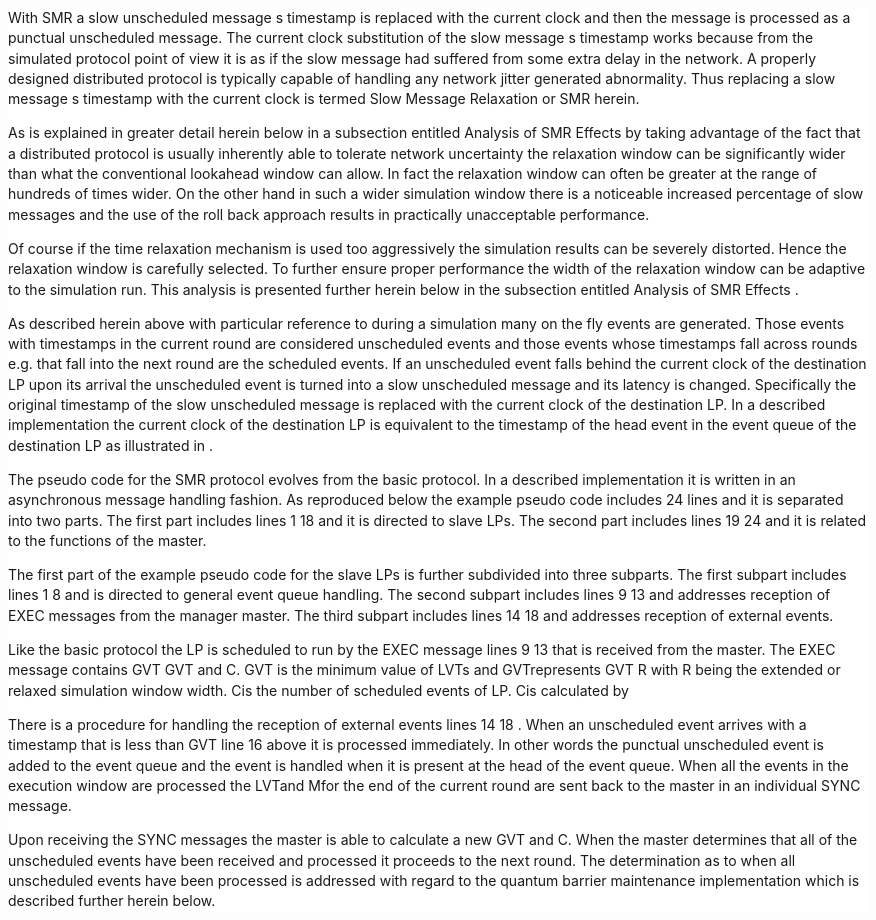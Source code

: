 With SMR a slow unscheduled message s timestamp is replaced with the current clock and then the message is processed as a punctual unscheduled message. The current clock substitution of the slow message s timestamp works because from the simulated protocol point of view it is as if the slow message had suffered from some extra delay in the network. A properly designed distributed protocol is typically capable of handling any network jitter generated abnormality. Thus replacing a slow message s timestamp with the current clock is termed Slow Message Relaxation or SMR herein.

As is explained in greater detail herein below in a subsection entitled Analysis of SMR Effects by taking advantage of the fact that a distributed protocol is usually inherently able to tolerate network uncertainty the relaxation window can be significantly wider than what the conventional lookahead window can allow. In fact the relaxation window can often be greater at the range of hundreds of times wider. On the other hand in such a wider simulation window there is a noticeable increased percentage of slow messages and the use of the roll back approach results in practically unacceptable performance.

Of course if the time relaxation mechanism is used too aggressively the simulation results can be severely distorted. Hence the relaxation window is carefully selected. To further ensure proper performance the width of the relaxation window can be adaptive to the simulation run. This analysis is presented further herein below in the subsection entitled Analysis of SMR Effects .

As described herein above with particular reference to during a simulation many on the fly events are generated. Those events with timestamps in the current round are considered unscheduled events and those events whose timestamps fall across rounds e.g. that fall into the next round are the scheduled events. If an unscheduled event falls behind the current clock of the destination LP upon its arrival the unscheduled event is turned into a slow unscheduled message and its latency is changed. Specifically the original timestamp of the slow unscheduled message is replaced with the current clock of the destination LP. In a described implementation the current clock of the destination LP is equivalent to the timestamp of the head event in the event queue of the destination LP as illustrated in .

The pseudo code for the SMR protocol evolves from the basic protocol. In a described implementation it is written in an asynchronous message handling fashion. As reproduced below the example pseudo code includes 24 lines and it is separated into two parts. The first part includes lines 1 18 and it is directed to slave LPs. The second part includes lines 19 24 and it is related to the functions of the master.

The first part of the example pseudo code for the slave LPs is further subdivided into three subparts. The first subpart includes lines 1 8 and is directed to general event queue handling. The second subpart includes lines 9 13 and addresses reception of EXEC messages from the manager master. The third subpart includes lines 14 18 and addresses reception of external events.

Like the basic protocol the LP is scheduled to run by the EXEC message lines 9 13 that is received from the master. The EXEC message contains GVT GVT and C. GVT is the minimum value of LVTs and GVTrepresents GVT R with R being the extended or relaxed simulation window width. Cis the number of scheduled events of LP. Cis calculated by

There is a procedure for handling the reception of external events lines 14 18 . When an unscheduled event arrives with a timestamp that is less than GVT line 16 above it is processed immediately. In other words the punctual unscheduled event is added to the event queue and the event is handled when it is present at the head of the event queue. When all the events in the execution window are processed the LVTand Mfor the end of the current round are sent back to the master in an individual SYNC message.

Upon receiving the SYNC messages the master is able to calculate a new GVT and C. When the master determines that all of the unscheduled events have been received and processed it proceeds to the next round. The determination as to when all unscheduled events have been processed is addressed with regard to the quantum barrier maintenance implementation which is described further herein below.
